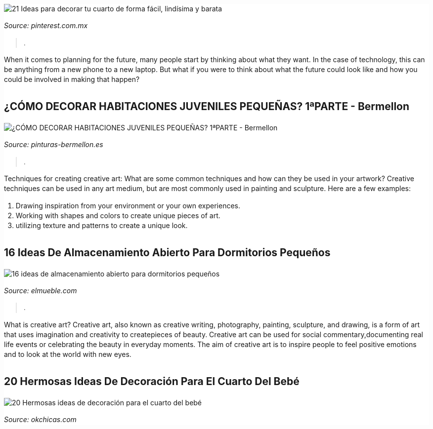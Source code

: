 <img loading=lazy src="https://i.pinimg.com/originals/28/60/5e/28605e5fab4413a5363eb681b9f15bde.jpg" onerror="this.onerror=null;this.src='https://tse2.mm.bing.net/th?id=OIP.wQBFeA4KFQ53NgkcMYTe7QHaHa&amp;pid=15.1';" alt="21 Ideas para decorar tu cuarto de forma fácil, lindísima y barata">

_Source: pinterest.com.mx_

>. 

	

When it comes to planning for the future, many people start by thinking about what they want. In the case of technology, this can be anything from a new phone to a new laptop. But what if you were to think about what the future could look like and how you could be involved in making that happen?

    
## ¿CÓMO DECORAR HABITACIONES JUVENILES PEQUEÑAS? 1ªPARTE - Bermellon

<img loading=lazy src="http://pinturas-bermellon.es/wp-content/uploads/2017/12/Blog_8.jpg" onerror="this.onerror=null;this.src='https://tse1.mm.bing.net/th?id=OIP.s2GaEMXzIoUMIeJkD85tqwHaFY&amp;pid=15.1';" alt="¿CÓMO DECORAR HABITACIONES JUVENILES PEQUEÑAS? 1ªPARTE - Bermellon">

_Source: pinturas-bermellon.es_

>. 

	

Techniques for creating creative art: What are some common techniques and how can they be used in your artwork?
Creative techniques can be used in any art medium, but are most commonly used in painting and sculpture. Here are a few examples:
1. Drawing inspiration from your environment or your own experiences.
2. Working with shapes and colors to create unique pieces of art.
3. utilizing texture and patterns to create a unique look.

    
## 16 Ideas De Almacenamiento Abierto Para Dormitorios Pequeños

<img loading=lazy src="https://www.elmueble.com/medio/2020/08/31/dormitorio-pequeno-estanteria-obra-00505472_0b7b3bfe_1335x2000.jpg" onerror="this.onerror=null;this.src='https://tse4.mm.bing.net/th?id=OIP.ZBi20DEzG31gxWWNcYRS1QHaLG&amp;pid=15.1';" alt="16 ideas de almacenamiento abierto para dormitorios pequeños">

_Source: elmueble.com_

>. 

	

What is creative art?
Creative art, also known as creative writing, photography, painting, sculpture, and drawing, is a form of art that uses imagination and creativity to createpieces of beauty. Creative art can be used for social commentary,documenting real life events or celebrating the beauty in everyday moments. The aim of creative art is to inspire people to feel positive emotions and to look at the world with new eyes.

    
## 20 Hermosas Ideas De Decoración Para El Cuarto Del Bebé

<img loading=lazy src="https://www.okchicas.com/wp-content/uploads/2020/10/Ideas-de-decoracion-para-el-cuarto-del-bebe-1.jpeg" onerror="this.onerror=null;this.src='https://tse4.mm.bing.net/th?id=OIP.rEQVxXt3cWSLz8U0sUeNYQHaHa&amp;pid=15.1';" alt="20 Hermosas ideas de decoración para el cuarto del bebé">

_Source: okchicas.com_
